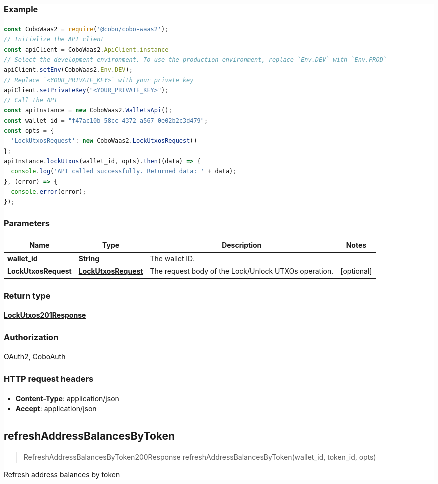 ### Example

```javascript
const CoboWaas2 = require('@cobo/cobo-waas2');
// Initialize the API client
const apiClient = CoboWaas2.ApiClient.instance
// Select the development environment. To use the production environment, replace `Env.DEV` with `Env.PROD`
apiClient.setEnv(CoboWaas2.Env.DEV);
// Replace `<YOUR_PRIVATE_KEY>` with your private key
apiClient.setPrivateKey("<YOUR_PRIVATE_KEY>");
// Call the API
const apiInstance = new CoboWaas2.WalletsApi();
const wallet_id = "f47ac10b-58cc-4372-a567-0e02b2c3d479";
const opts = {
  'LockUtxosRequest': new CoboWaas2.LockUtxosRequest()
};
apiInstance.lockUtxos(wallet_id, opts).then((data) => {
  console.log('API called successfully. Returned data: ' + data);
}, (error) => {
  console.error(error);
});

```

### Parameters


Name | Type | Description  | Notes
------------- | ------------- | ------------- | -------------
 **wallet_id** | **String**| The wallet ID. | 
 **LockUtxosRequest** | [**LockUtxosRequest**](LockUtxosRequest.md)| The request body of the Lock/Unlock UTXOs operation. | [optional] 

### Return type

[**LockUtxos201Response**](LockUtxos201Response.md)

### Authorization

[OAuth2](../README.md#OAuth2), [CoboAuth](../README.md#CoboAuth)

### HTTP request headers

- **Content-Type**: application/json
- **Accept**: application/json


## refreshAddressBalancesByToken

> RefreshAddressBalancesByToken200Response refreshAddressBalancesByToken(wallet_id, token_id, opts)

Refresh address balances by token

